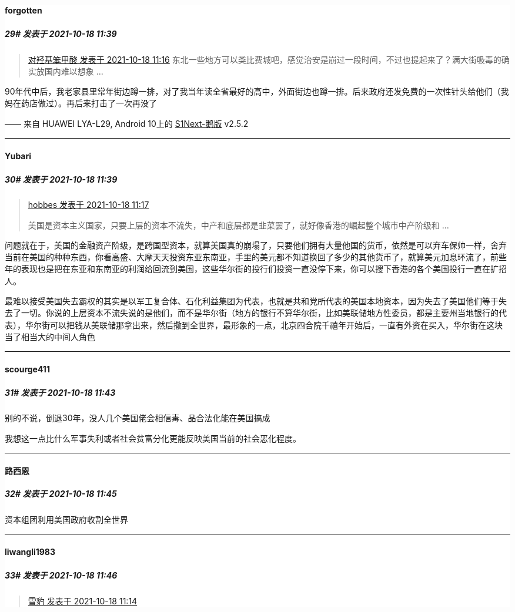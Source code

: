 ####  forgotten  
##### 29#       发表于 2021-10-18 11:39


<blockquote><a href="httphttps://bbs.saraba1st.com/2b/forum.php?mod=redirect&amp;goto=findpost&amp;pid=53174605&amp;ptid=2032551" target="_blank">对羟基笨甲酸 发表于 2021-10-18 11:16</a>
东北一些地方可以类比费城吧，感觉治安是崩过一段时间，不过也提起来了？满大街吸毒的确实放国内难以想象 ...</blockquote>
90年代中后，我老家县里常年街边蹲一排，对了我当年读全省最好的高中，外面街边也蹲一排。后来政府还发免费的一次性针头给他们（我妈在药店做过）。再后来打击了一次再没了

—— 来自 HUAWEI LYA-L29, Android 10上的 [S1Next-鹅版](https://github.com/ykrank/S1-Next/releases) v2.5.2


*****

####  Yubari  
##### 30#       发表于 2021-10-18 11:39


<blockquote><a href="httphttps://bbs.saraba1st.com/2b/forum.php?mod=redirect&amp;goto=findpost&amp;pid=53174612&amp;ptid=2032551" target="_blank">hobbes 发表于 2021-10-18 11:17</a>

美国是资本主义国家，只要上层的资本不流失，中产和底层都是韭菜罢了，就好像香港的崛起整个城市中产阶级和 ...</blockquote>
问题就在于，美国的金融资产阶级，是跨国型资本，就算美国真的崩塌了，只要他们拥有大量他国的货币，依然是可以弃车保帅一样，舍弃当前在美国的种种东西，你看高盛、大摩天天投资东亚东南亚，手里的美元都不知道换回了多少的其他货币了，就算美元加息环流了，前些年的表现也是把在东亚和东南亚的利润给回流到美国，这些华尔街的投行们投资一直没停下来，你可以搜下香港的各个美国投行一直在扩招人。

最难以接受美国失去霸权的其实是以军工复合体、石化利益集团为代表，也就是共和党所代表的美国本地资本，因为失去了美国他们等于失去了一切。你说的上层资本不流失说的是他们，而不是华尔街（地方的银行不算华尔街，比如美联储地方性委员，都是主要州当地银行的代表），华尔街可以把钱从美联储那拿出来，然后撒到全世界，最形象的一点，北京四合院千禧年开始后，一直有外资在买入，华尔街在这块当了相当大的中间人角色




*****

####  scourge411  
##### 31#       发表于 2021-10-18 11:43


别的不说，倒退30年，没人几个美国佬会相信毒、品合法化能在美国搞成

我想这一点比什么军事失利或者社会贫富分化更能反映美国当前的社会恶化程度。


*****

####  路西恩  
##### 32#       发表于 2021-10-18 11:45


资本组团利用美国政府收割全世界


*****

####  liwangli1983  
##### 33#       发表于 2021-10-18 11:46


<blockquote><a href="httphttps://bbs.saraba1st.com/2b/forum.php?mod=redirect&amp;goto=findpost&amp;pid=53174549&amp;ptid=2032551" target="_blank">雪豹 发表于 2021-10-18 11:14</a>

